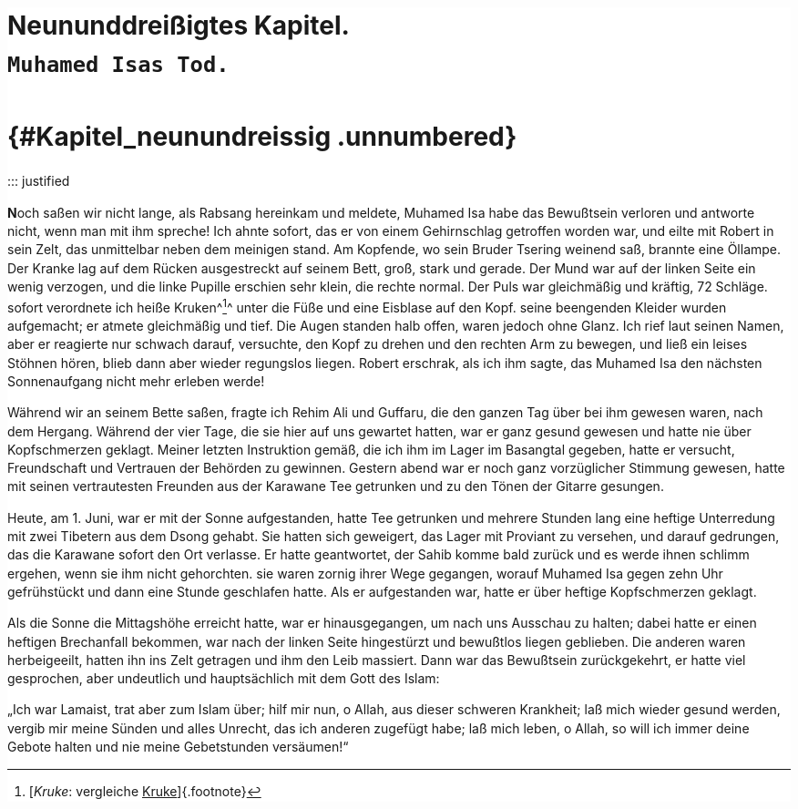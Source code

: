 # Neununddreißigtes Kapitel.&nbsp;<br />**`Muhamed Isas Tod.`**<br /><br /> {#Kapitel_neunundreissig .unnumbered}

::: justified

**N**och saßen wir nicht lange, als Rabsang hereinkam und meldete,
Muhamed Isa habe das Bewußtsein verloren und antworte nicht,
wenn man mit ihm spreche! Ich ahnte sofort, das er von einem
Gehirnschlag getroffen worden war, und eilte mit Robert in sein Zelt, das
unmittelbar neben dem meinigen stand. Am Kopfende, wo sein Bruder
Tsering weinend saß, brannte eine Öllampe. Der Kranke lag auf dem
Rücken ausgestreckt auf seinem Bett, groß, stark und gerade. Der Mund
war auf der linken Seite ein wenig verzogen, und die linke Pupille
erschien sehr klein, die rechte normal. Der Puls war gleichmäßig und
kräftig, 72 Schläge. sofort verordnete ich heiße Kruken^[^0040]^ unter die Füße
und eine Eisblase auf den Kopf. seine beengenden Kleider wurden
aufgemacht; er atmete gleichmäßig und tief. Die Augen standen halb offen,
waren jedoch ohne Glanz. Ich rief laut seinen Namen, aber er reagierte
nur schwach darauf, versuchte, den Kopf zu drehen und den rechten Arm
zu bewegen, und ließ ein leises Stöhnen hören, blieb dann aber wieder
regungslos liegen. Robert erschrak, als ich ihm sagte, das Muhamed
Isa den nächsten Sonnenaufgang nicht mehr erleben werde!

Während wir an seinem Bette saßen, fragte ich Rehim Ali und
Guffaru, die den ganzen Tag über bei ihm gewesen waren, nach dem
Hergang. Während der vier Tage, die sie hier auf uns gewartet hatten,
war er ganz gesund gewesen und hatte nie über Kopfschmerzen geklagt.
Meiner letzten Instruktion gemäß, die ich ihm im Lager im Basangtal
gegeben, hatte er versucht, Freundschaft und Vertrauen der Behörden zu
gewinnen. Gestern abend war er noch ganz vorzüglicher Stimmung
gewesen, hatte mit seinen vertrautesten Freunden aus der Karawane Tee
getrunken und zu den Tönen der Gitarre gesungen.

Heute, am 1. Juni, war er mit der Sonne aufgestanden, hatte Tee
getrunken und mehrere Stunden lang eine heftige Unterredung mit zwei
Tibetern aus dem Dsong gehabt. Sie hatten sich geweigert, das Lager
mit Proviant zu versehen, und darauf gedrungen, das die Karawane
sofort den Ort verlasse. Er hatte geantwortet, der Sahib komme bald
zurück und es werde ihnen schlimm ergehen, wenn sie ihm nicht gehorchten.
sie waren zornig ihrer Wege gegangen, worauf Muhamed Isa gegen
zehn Uhr gefrühstückt und dann eine Stunde geschlafen hatte. Als er
aufgestanden war, hatte er über heftige Kopfschmerzen geklagt.

Als die Sonne die Mittagshöhe erreicht hatte, war er hinausgegangen,
um nach uns Ausschau zu halten; dabei hatte er einen heftigen
Brechanfall bekommen, war nach der linken Seite hingestürzt und
bewußtlos liegen geblieben. Die anderen waren herbeigeeilt, hatten ihn ins
Zelt getragen und ihm den Leib massiert. Dann war das Bewußtsein
zurückgekehrt, er hatte viel gesprochen, aber undeutlich und hauptsächlich
mit dem Gott des Islam:

„Ich war Lamaist, trat aber zum Islam über; hilf mir nun, o
Allah, aus dieser schweren Krankheit; laß mich wieder gesund werden,
vergib mir meine Sünden und alles Unrecht, das ich anderen zugefügt
habe; laß mich leben, o Allah, so will ich immer deine Gebote halten
und nie meine Gebetstunden versäumen!“


[^0040]: [*Kruke*: vergleiche [Kruke](https://de.wikipedia.org/wiki/Kruke_(Gef%C3%A4%C3%9F))]{.footnote}